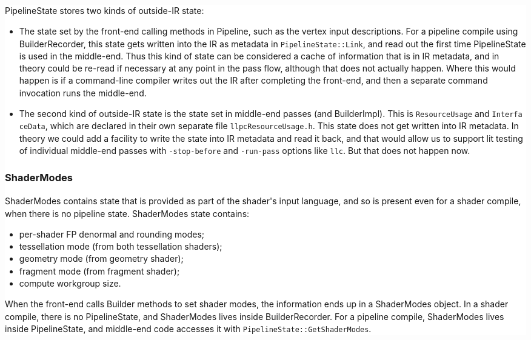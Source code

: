 PipelineState stores two kinds of outside-IR state:

* The state set by the front-end calling methods in Pipeline, such as the vertex input descriptions.
  For a pipeline compile using BuilderRecorder, this state gets written into the IR as metadata
  in `PipelineState::Link`, and read out the first time PipelineState is used in the middle-end.
  Thus this kind of state can be considered a cache of information that is in IR metadata, and
  in theory could be re-read if necessary at any point in the pass flow, although that does not
  actually happen. Where this would happen is if a command-line compiler writes out the IR
  after completing the front-end, and then a separate command invocation runs the middle-end.

* The second kind of outside-IR state is the state set in middle-end passes (and BuilderImpl).
  This is `ResourceUsage` and `InterfaceData`, which are declared in their own separate file
  `llpcResourceUsage.h`.
  This state does not get written into IR metadata. In theory we could add a facility to write
  the state into IR metadata and read it back, and that would allow us to support lit testing of
  individual middle-end passes with `-stop-before` and `-run-pass` options like `llc`. But
  that does not happen now.

### ShaderModes

ShaderModes contains state that is provided as part of the shader's input language, and so is
present even for a shader compile, when there is no pipeline state. ShaderModes state contains:

* per-shader FP denormal and rounding modes;
* tessellation mode (from both tessellation shaders);
* geometry mode (from geometry shader);
* fragment mode (from fragment shader);
* compute workgroup size.

When the front-end calls Builder methods to set shader modes, the information ends up in a ShaderModes
object. In a shader compile, there is no PipelineState, and ShaderModes lives inside BuilderRecorder.
For a pipeline compile, ShaderModes lives inside PipelineState, and middle-end code accesses it
with `PipelineState::GetShaderModes`.

